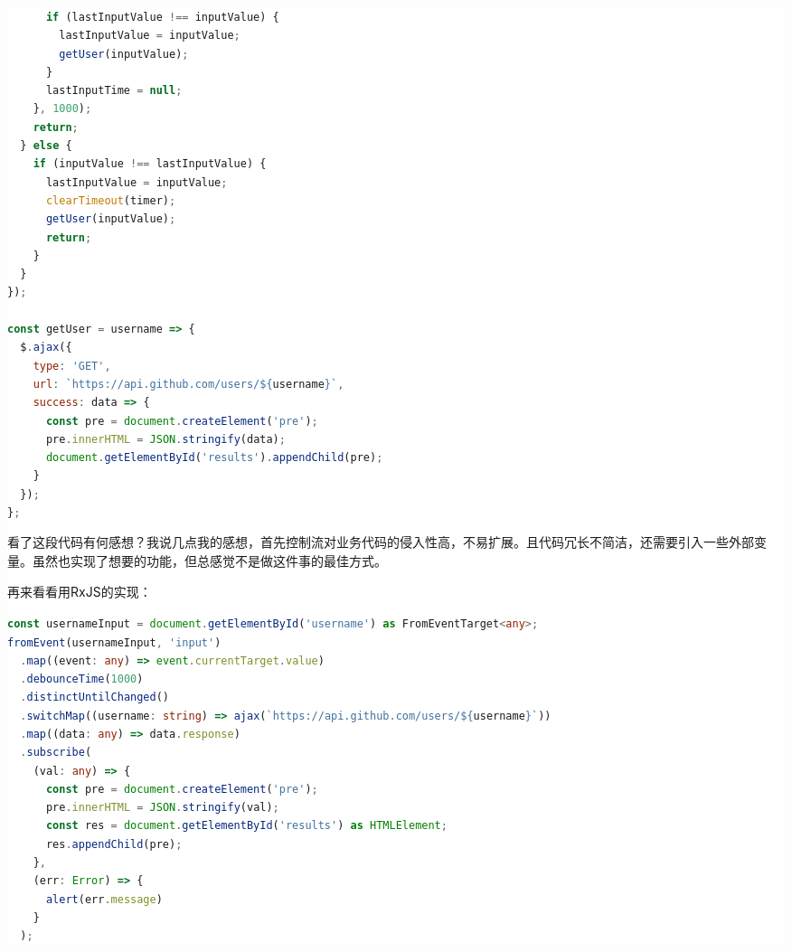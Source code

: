 ```javascript
      if (lastInputValue !== inputValue) {
        lastInputValue = inputValue;
        getUser(inputValue);
      }
      lastInputTime = null;
    }, 1000);
    return;
  } else {
    if (inputValue !== lastInputValue) {
      lastInputValue = inputValue;
      clearTimeout(timer);
      getUser(inputValue);
      return;
    }
  }
});

const getUser = username => {
  $.ajax({
    type: 'GET',
    url: `https://api.github.com/users/${username}`,
    success: data => {
      const pre = document.createElement('pre');
      pre.innerHTML = JSON.stringify(data);
      document.getElementById('results').appendChild(pre);
    }
  });
};
```

看了这段代码有何感想？我说几点我的感想，首先控制流对业务代码的侵入性高，不易扩展。且代码冗长不简洁，还需要引入一些外部变量。虽然也实现了想要的功能，但总感觉不是做这件事的最佳方式。

再来看看用RxJS的实现：

```typescript
const usernameInput = document.getElementById('username') as FromEventTarget<any>;
fromEvent(usernameInput, 'input')
  .map((event: any) => event.currentTarget.value)
  .debounceTime(1000)
  .distinctUntilChanged()
  .switchMap((username: string) => ajax(`https://api.github.com/users/${username}`))
  .map((data: any) => data.response)
  .subscribe(
    (val: any) => {
      const pre = document.createElement('pre');
      pre.innerHTML = JSON.stringify(val);
      const res = document.getElementById('results') as HTMLElement;
      res.appendChild(pre);
    },
    (err: Error) => {
      alert(err.message)
    }
  );
```
